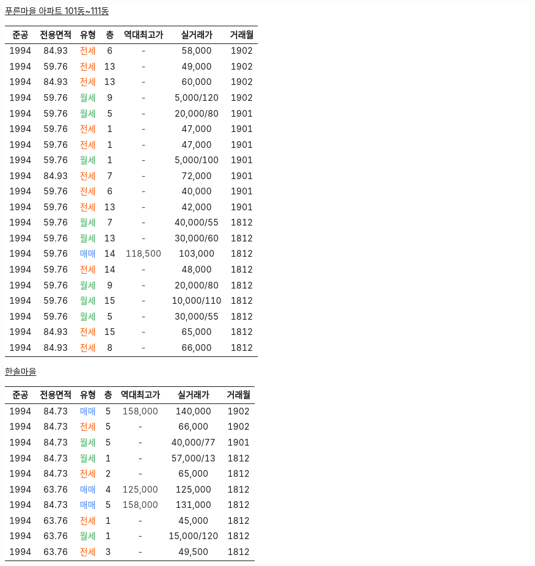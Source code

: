 [푸른마을 아파트 101동~111동](https://search.naver.com/search.naver?query=%EC%84%9C%EC%9A%B8%ED%8A%B9%EB%B3%84%EC%8B%9C+%EA%B0%95%EB%82%A8%EA%B5%AC+%EC%9D%BC%EC%9B%90%EB%8F%99+%ED%91%B8%EB%A5%B8%EB%A7%88%EC%9D%84+%EC%95%84%ED%8C%8C%ED%8A%B8+101%EB%8F%99%7E111%EB%8F%99)

|준공|전용면적|유형|층|역대최고가|실거래가|거래월|
|:---:|:---:|:---:|:---:|:---:|:---:|:---:|
|1994|84.93|<span style="color:#ff5a00">전세</span>|6|<span style="color:#444444">-</span>|58,000|1902|
|1994|59.76|<span style="color:#ff5a00">전세</span>|13|<span style="color:#444444">-</span>|49,000|1902|
|1994|84.93|<span style="color:#ff5a00">전세</span>|13|<span style="color:#444444">-</span>|60,000|1902|
|1994|59.76|<span style="color:#34a853">월세</span>|9|<span style="color:#444444">-</span>|5,000/120|1902|
|1994|59.76|<span style="color:#34a853">월세</span>|5|<span style="color:#444444">-</span>|20,000/80|1901|
|1994|59.76|<span style="color:#ff5a00">전세</span>|1|<span style="color:#444444">-</span>|47,000|1901|
|1994|59.76|<span style="color:#ff5a00">전세</span>|1|<span style="color:#444444">-</span>|47,000|1901|
|1994|59.76|<span style="color:#34a853">월세</span>|1|<span style="color:#444444">-</span>|5,000/100|1901|
|1994|84.93|<span style="color:#ff5a00">전세</span>|7|<span style="color:#444444">-</span>|72,000|1901|
|1994|59.76|<span style="color:#ff5a00">전세</span>|6|<span style="color:#444444">-</span>|40,000|1901|
|1994|59.76|<span style="color:#ff5a00">전세</span>|13|<span style="color:#444444">-</span>|42,000|1901|
|1994|59.76|<span style="color:#34a853">월세</span>|7|<span style="color:#444444">-</span>|40,000/55|1812|
|1994|59.76|<span style="color:#34a853">월세</span>|13|<span style="color:#444444">-</span>|30,000/60|1812|
|1994|59.76|<span style="color:#4285f3">매매</span>|14|<span style="color:#444444">118,500</span>|103,000|1812|
|1994|59.76|<span style="color:#ff5a00">전세</span>|14|<span style="color:#444444">-</span>|48,000|1812|
|1994|59.76|<span style="color:#34a853">월세</span>|9|<span style="color:#444444">-</span>|20,000/80|1812|
|1994|59.76|<span style="color:#34a853">월세</span>|15|<span style="color:#444444">-</span>|10,000/110|1812|
|1994|59.76|<span style="color:#34a853">월세</span>|5|<span style="color:#444444">-</span>|30,000/55|1812|
|1994|84.93|<span style="color:#ff5a00">전세</span>|15|<span style="color:#444444">-</span>|65,000|1812|
|1994|84.93|<span style="color:#ff5a00">전세</span>|8|<span style="color:#444444">-</span>|66,000|1812|

[한솔마을](https://search.naver.com/search.naver?query=%EC%84%9C%EC%9A%B8%ED%8A%B9%EB%B3%84%EC%8B%9C+%EA%B0%95%EB%82%A8%EA%B5%AC+%EC%9D%BC%EC%9B%90%EB%8F%99+%ED%95%9C%EC%86%94%EB%A7%88%EC%9D%84)

|준공|전용면적|유형|층|역대최고가|실거래가|거래월|
|:---:|:---:|:---:|:---:|:---:|:---:|:---:|
|1994|84.73|<span style="color:#4285f3">매매</span>|5|<span style="color:#444444">158,000</span>|140,000|1902|
|1994|84.73|<span style="color:#ff5a00">전세</span>|5|<span style="color:#444444">-</span>|66,000|1902|
|1994|84.73|<span style="color:#34a853">월세</span>|5|<span style="color:#444444">-</span>|40,000/77|1901|
|1994|84.73|<span style="color:#34a853">월세</span>|1|<span style="color:#444444">-</span>|57,000/13|1812|
|1994|84.73|<span style="color:#ff5a00">전세</span>|2|<span style="color:#444444">-</span>|65,000|1812|
|1994|63.76|<span style="color:#4285f3">매매</span>|4|<span style="color:#444444">125,000</span>|125,000|1812|
|1994|84.73|<span style="color:#4285f3">매매</span>|5|<span style="color:#444444">158,000</span>|131,000|1812|
|1994|63.76|<span style="color:#ff5a00">전세</span>|1|<span style="color:#444444">-</span>|45,000|1812|
|1994|63.76|<span style="color:#34a853">월세</span>|1|<span style="color:#444444">-</span>|15,000/120|1812|
|1994|63.76|<span style="color:#ff5a00">전세</span>|3|<span style="color:#444444">-</span>|49,500|1812|
